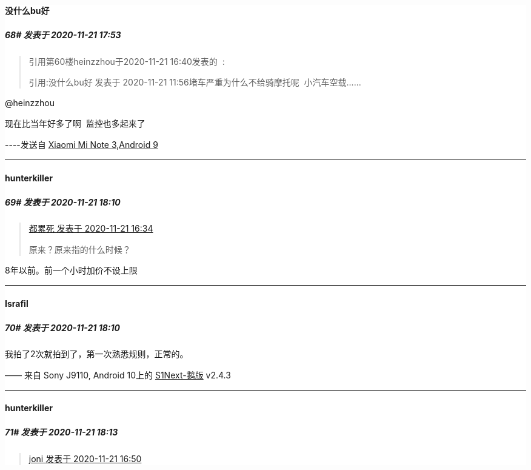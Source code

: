 ####  没什么bu好  
##### 68#       发表于 2020-11-21 17:53



<blockquote>引用第60楼heinzzhou于2020-11-21 16:40发表的  :

引用:没什么bu好 发表于 2020-11-21 11:56堵车严重为什么不给骑摩托呢  小汽车空载......</blockquote>
@heinzzhou

现在比当年好多了啊  监控也多起来了  


----发送自 [Xiaomi Mi Note 3,Android 9](http://stage1.5j4m.com/?1.32)







*****

####  hunterkiller  
##### 69#       发表于 2020-11-21 18:10



<blockquote><a href="httphttps://bbs.saraba1st.com/2b/forum.php?mod=redirect&amp;goto=findpost&amp;pid=49470755&amp;ptid=1973509" target="_blank">都累死 发表于 2020-11-21 16:34</a>

原来？原来指的什么时候？</blockquote>
8年以前。前一个小时加价不设上限







*****

####  Israfil  
##### 70#       发表于 2020-11-21 18:10




我拍了2次就拍到了，第一次熟悉规则，正常的。

—— 来自 Sony J9110, Android 10上的 [S1Next-鹅版](https://github.com/ykrank/S1-Next/releases) v2.4.3







*****

####  hunterkiller  
##### 71#       发表于 2020-11-21 18:13



<blockquote><a href="httphttps://bbs.saraba1st.com/2b/forum.php?mod=redirect&amp;goto=findpost&amp;pid=49470892&amp;ptid=1973509" target="_blank">joni 发表于 2020-11-21 16:50</a>
